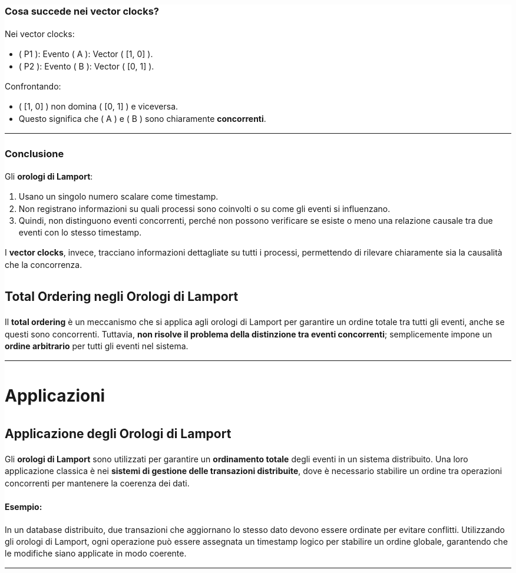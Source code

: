 
### **Cosa succede nei vector clocks?**

Nei vector clocks:

- \( P1 \): Evento \( A \): Vector \( [1, 0] \).
- \( P2 \): Evento \( B \): Vector \( [0, 1] \).

Confrontando:

- \( [1, 0] \) non domina \( [0, 1] \) e viceversa.
- Questo significa che \( A \) e \( B \) sono chiaramente **concorrenti**.

---

### **Conclusione**

Gli **orologi di Lamport**:

1. Usano un singolo numero scalare come timestamp.
2. Non registrano informazioni su quali processi sono coinvolti o su come gli eventi si influenzano.
3. Quindi, non distinguono eventi concorrenti, perché non possono verificare se esiste o meno una relazione causale tra due eventi con lo stesso timestamp.

I **vector clocks**, invece, tracciano informazioni dettagliate su tutti i processi, permettendo di rilevare chiaramente sia la causalità che la concorrenza.

## **Total Ordering negli Orologi di Lamport**

Il **total ordering** è un meccanismo che si applica agli orologi di Lamport per garantire un ordine totale tra tutti gli eventi, anche se questi sono concorrenti. Tuttavia, **non risolve il problema della distinzione tra eventi concorrenti**; semplicemente impone un **ordine arbitrario** per tutti gli eventi nel sistema.

---

# Applicazioni

## Applicazione degli Orologi di Lamport

Gli **orologi di Lamport** sono utilizzati per garantire un **ordinamento totale** degli eventi in un sistema distribuito. Una loro applicazione classica è nei **sistemi di gestione delle transazioni distribuite**, dove è necessario stabilire un ordine tra operazioni concorrenti per mantenere la coerenza dei dati.

#### Esempio:

In un database distribuito, due transazioni che aggiornano lo stesso dato devono essere ordinate per evitare conflitti. Utilizzando gli orologi di Lamport, ogni operazione può essere assegnata un timestamp logico per stabilire un ordine globale, garantendo che le modifiche siano applicate in modo coerente.

---
